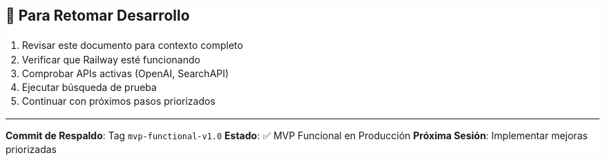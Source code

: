 ## 🔧 **Para Retomar Desarrollo**
1. Revisar este documento para contexto completo
2. Verificar que Railway esté funcionando
3. Comprobar APIs activas (OpenAI, SearchAPI)
4. Ejecutar búsqueda de prueba
5. Continuar con próximos pasos priorizados

---

**Commit de Respaldo**: Tag `mvp-functional-v1.0`
**Estado**: ✅ MVP Funcional en Producción
**Próxima Sesión**: Implementar mejoras priorizadas